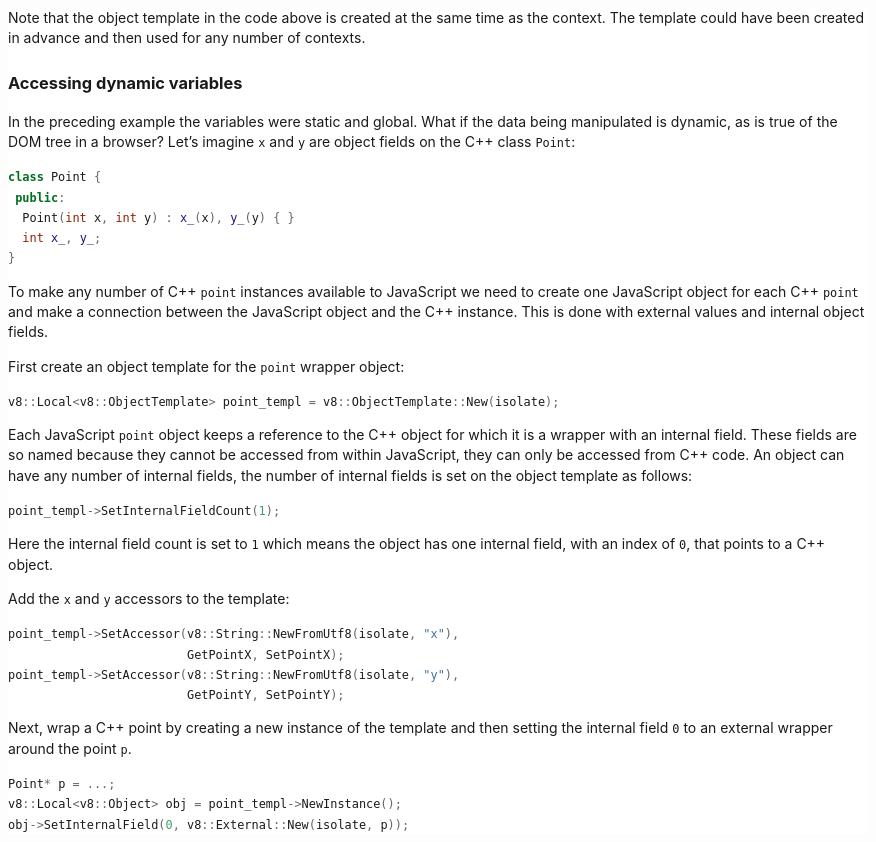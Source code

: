 ```cpp
```

Note that the object template in the code above is created at the same time as the context. The template could have been created in advance and then used for any number of contexts.

### Accessing dynamic variables

In the preceding example the variables were static and global. What if the data being manipulated is dynamic, as is true of the DOM tree in a browser? Let’s imagine `x` and `y` are object fields on the C++ class `Point`:

```cpp
class Point {
 public:
  Point(int x, int y) : x_(x), y_(y) { }
  int x_, y_;
}
```

To make any number of C++ `point` instances available to JavaScript we need to create one JavaScript object for each C++ `point` and make a connection between the JavaScript object and the C++ instance. This is done with external values and internal object fields.

First create an object template for the `point` wrapper object:

```cpp
v8::Local<v8::ObjectTemplate> point_templ = v8::ObjectTemplate::New(isolate);
```

Each JavaScript `point` object keeps a reference to the C++ object for which it is a wrapper with an internal field. These fields are so named because they cannot be accessed from within JavaScript, they can only be accessed from C++ code. An object can have any number of internal fields, the number of internal fields is set on the object template as follows:

```cpp
point_templ->SetInternalFieldCount(1);
```

Here the internal field count is set to `1` which means the object has one internal field, with an index of `0`, that points to a C++ object.

Add the `x` and `y` accessors to the template:

```cpp
point_templ->SetAccessor(v8::String::NewFromUtf8(isolate, "x"),
                         GetPointX, SetPointX);
point_templ->SetAccessor(v8::String::NewFromUtf8(isolate, "y"),
                         GetPointY, SetPointY);
```

Next, wrap a C++ point by creating a new instance of the template and then setting the internal field `0` to an external wrapper around the point `p`.

```cpp
Point* p = ...;
v8::Local<v8::Object> obj = point_templ->NewInstance();
obj->SetInternalField(0, v8::External::New(isolate, p));
```
